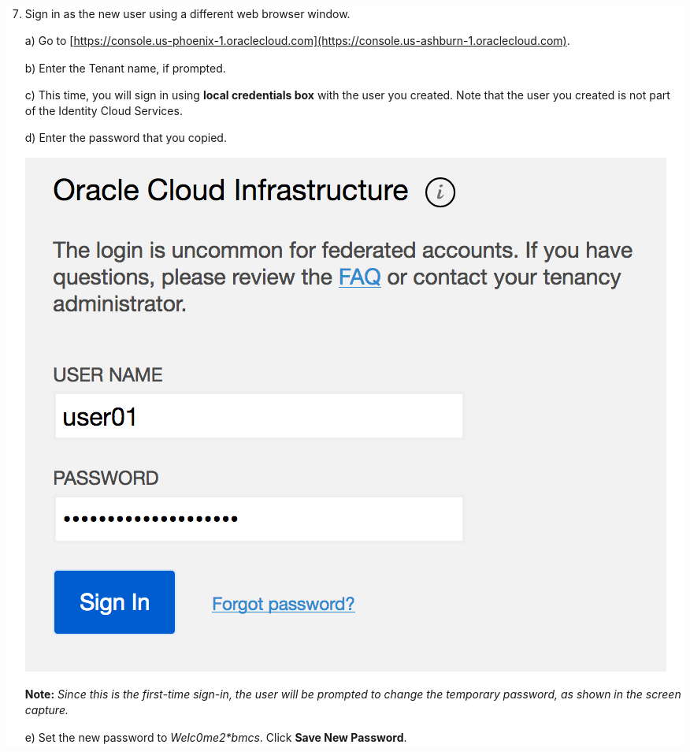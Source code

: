 7. Sign in as the new user using a different web browser window.

   a) Go to [https://console.us-phoenix-1.oraclecloud.com](https://console.us-ashburn-1.oraclecloud.com).

   b) Enter the Tenant name, if prompted.

   c) This time, you will sign in using **local credentials box** with the user you created. Note that the user you created is not part of the Identity Cloud Services.

   d) Enter the password that you copied.

   ![]( img/image014.png)

   **Note:** _Since this is the first-time sign-in, the user will be prompted to change the temporary password, as shown in the screen capture._

   e) Set the new password to _Welc0me2*bmcs_. Click **Save New Password**.
